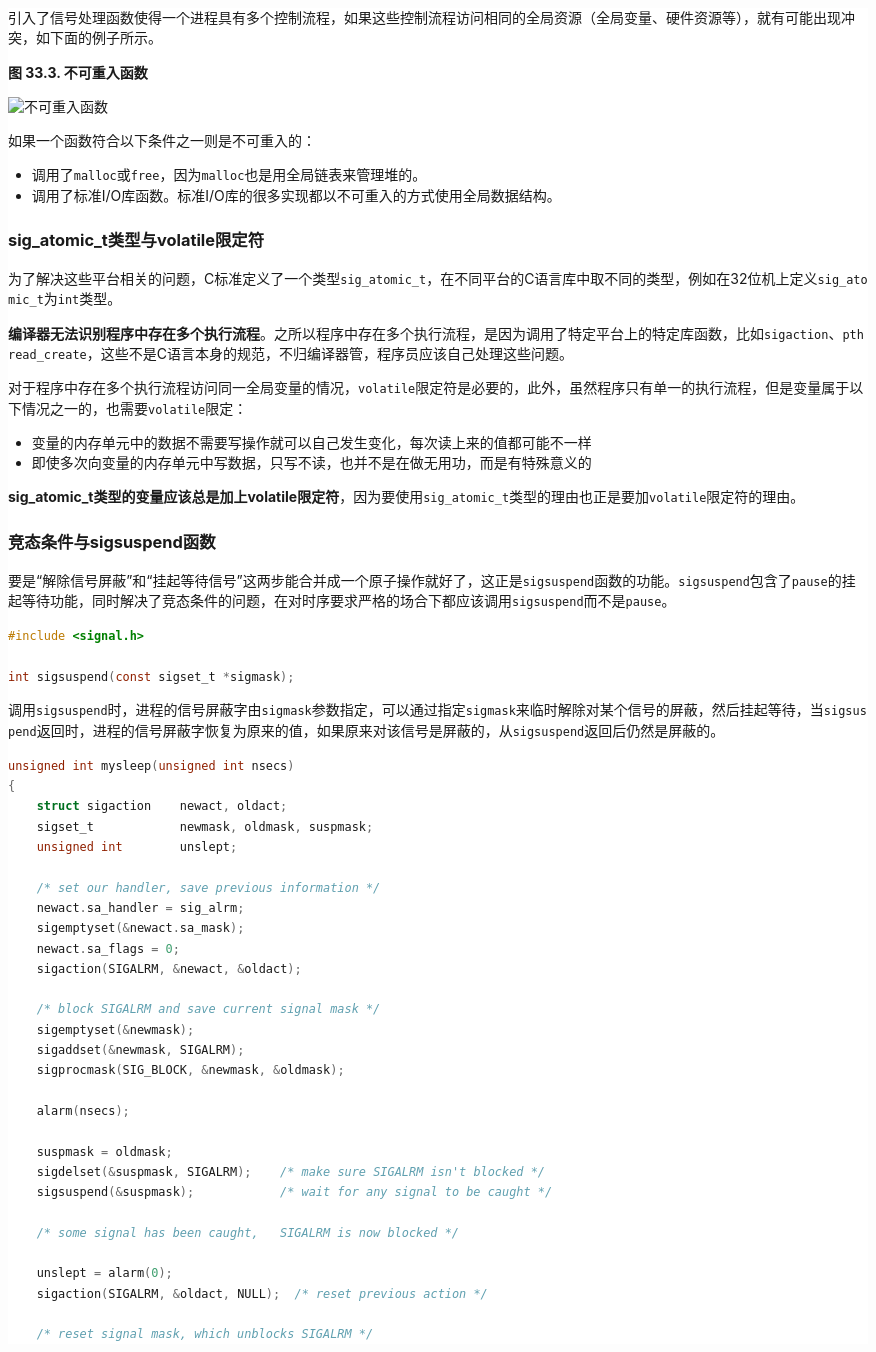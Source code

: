 引入了信号处理函数使得一个进程具有多个控制流程，如果这些控制流程访问相同的全局资源（全局变量、硬件资源等），就有可能出现冲突，如下面的例子所示。

**图 33.3. 不可重入函数**

![不可重入函数](https://akaedu.github.io/book/images/signal.reentrancy.png)

如果一个函数符合以下条件之一则是不可重入的：

- 调用了`malloc`或`free`，因为`malloc`也是用全局链表来管理堆的。
- 调用了标准I/O库函数。标准I/O库的很多实现都以不可重入的方式使用全局数据结构。

### sig_atomic_t类型与volatile限定符

为了解决这些平台相关的问题，C标准定义了一个类型`sig_atomic_t`，在不同平台的C语言库中取不同的类型，例如在32位机上定义`sig_atomic_t`为`int`类型。

**编译器无法识别程序中存在多个执行流程**。之所以程序中存在多个执行流程，是因为调用了特定平台上的特定库函数，比如`sigaction`、`pthread_create`，这些不是C语言本身的规范，不归编译器管，程序员应该自己处理这些问题。

对于程序中存在多个执行流程访问同一全局变量的情况，`volatile`限定符是必要的，此外，虽然程序只有单一的执行流程，但是变量属于以下情况之一的，也需要`volatile`限定：

- 变量的内存单元中的数据不需要写操作就可以自己发生变化，每次读上来的值都可能不一样
- 即使多次向变量的内存单元中写数据，只写不读，也并不是在做无用功，而是有特殊意义的

**sig_atomic_t类型的变量应该总是加上volatile限定符**，因为要使用`sig_atomic_t`类型的理由也正是要加`volatile`限定符的理由。

### 竞态条件与sigsuspend函数

要是“解除信号屏蔽”和“挂起等待信号”这两步能合并成一个原子操作就好了，这正是`sigsuspend`函数的功能。`sigsuspend`包含了`pause`的挂起等待功能，同时解决了竞态条件的问题，在对时序要求严格的场合下都应该调用`sigsuspend`而不是`pause`。

```c
#include <signal.h>

int sigsuspend(const sigset_t *sigmask);
```

调用`sigsuspend`时，进程的信号屏蔽字由`sigmask`参数指定，可以通过指定`sigmask`来临时解除对某个信号的屏蔽，然后挂起等待，当`sigsuspend`返回时，进程的信号屏蔽字恢复为原来的值，如果原来对该信号是屏蔽的，从`sigsuspend`返回后仍然是屏蔽的。

```c
unsigned int mysleep(unsigned int nsecs)
{
	struct sigaction    newact, oldact;
	sigset_t            newmask, oldmask, suspmask;
	unsigned int        unslept;

	/* set our handler, save previous information */
	newact.sa_handler = sig_alrm;
	sigemptyset(&newact.sa_mask);
	newact.sa_flags = 0;
	sigaction(SIGALRM, &newact, &oldact);

	/* block SIGALRM and save current signal mask */
	sigemptyset(&newmask);
	sigaddset(&newmask, SIGALRM);
	sigprocmask(SIG_BLOCK, &newmask, &oldmask);

	alarm(nsecs);

	suspmask = oldmask;
	sigdelset(&suspmask, SIGALRM);    /* make sure SIGALRM isn't blocked */
	sigsuspend(&suspmask);            /* wait for any signal to be caught */

	/* some signal has been caught,   SIGALRM is now blocked */

	unslept = alarm(0);
	sigaction(SIGALRM, &oldact, NULL);  /* reset previous action */

	/* reset signal mask, which unblocks SIGALRM */
```